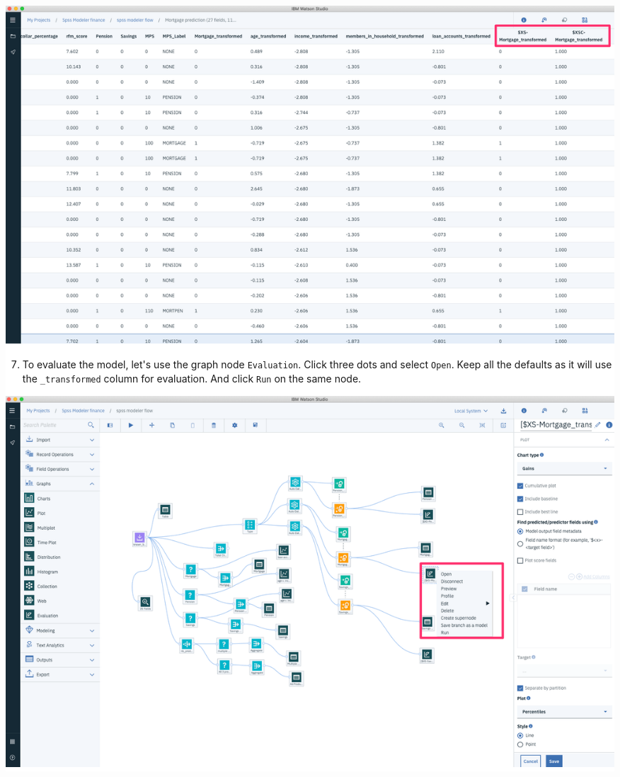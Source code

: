 ![Mortgage Model](images/mortgage-data-transformed.png)

7. To evaluate the model, let's use the graph node `Evaluation`. Click three dots and select `Open`. Keep all the defaults as it will use the `_transformed` column for evaluation. And click `Run` on the same node.

![Mortgage Evaluation](images/mortgage_evaluation.png)
